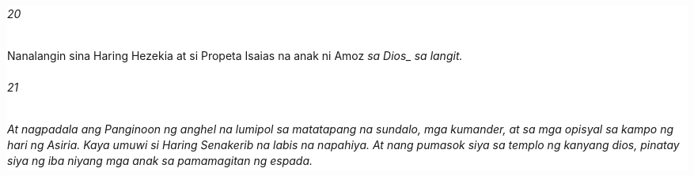 



















###### 20 










Nanalangin sina Haring Hezekia at si Propeta Isaias na anak ni Amoz <i class="trans-change">sa Dios_ sa langit. 





















###### 21 










At nagpadala ang Panginoon ng anghel na lumipol sa matatapang na sundalo, mga kumander, at sa mga opisyal sa kampo ng hari ng Asiria. Kaya umuwi si Haring Senakerib na labis na napahiya. At nang pumasok siya sa templo ng kanyang dios, pinatay siya ng iba niyang mga anak sa pamamagitan ng espada. 

















